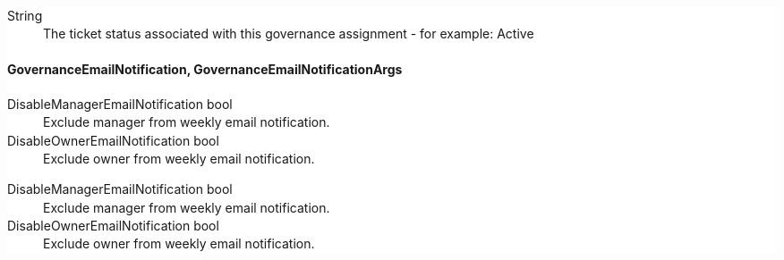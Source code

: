 </span>
        <span class="property-indicator"></span>
        <span class="property-type">String</span>
    </dt>
    <dd>The ticket status associated with this governance assignment - for example: Active</dd></dl>
</pulumi-choosable>
</div>

<h4 id="governanceemailnotification">
Governance<wbr>Email<wbr>Notification<pulumi-choosable type="language" values="python,go" class="inline">, Governance<wbr>Email<wbr>Notification<wbr>Args</pulumi-choosable>
</h4>

<div>
<pulumi-choosable type="language" values="csharp">
<dl class="resources-properties"><dt class="property-optional"
            title="Optional">
        <span id="disablemanageremailnotification_csharp">
<a data-swiftype-name="resource-property" data-swiftype-type="text" href="#disablemanageremailnotification_csharp" style="color: inherit; text-decoration: inherit;">Disable<wbr>Manager<wbr>Email<wbr>Notification</a>
</span>
        <span class="property-indicator"></span>
        <span class="property-type">bool</span>
    </dt>
    <dd>Exclude manager from weekly email notification.</dd><dt class="property-optional"
            title="Optional">
        <span id="disableowneremailnotification_csharp">
<a data-swiftype-name="resource-property" data-swiftype-type="text" href="#disableowneremailnotification_csharp" style="color: inherit; text-decoration: inherit;">Disable<wbr>Owner<wbr>Email<wbr>Notification</a>
</span>
        <span class="property-indicator"></span>
        <span class="property-type">bool</span>
    </dt>
    <dd>Exclude  owner from weekly email notification.</dd></dl>
</pulumi-choosable>
</div>

<div>
<pulumi-choosable type="language" values="go">
<dl class="resources-properties"><dt class="property-optional"
            title="Optional">
        <span id="disablemanageremailnotification_go">
<a data-swiftype-name="resource-property" data-swiftype-type="text" href="#disablemanageremailnotification_go" style="color: inherit; text-decoration: inherit;">Disable<wbr>Manager<wbr>Email<wbr>Notification</a>
</span>
        <span class="property-indicator"></span>
        <span class="property-type">bool</span>
    </dt>
    <dd>Exclude manager from weekly email notification.</dd><dt class="property-optional"
            title="Optional">
        <span id="disableowneremailnotification_go">
<a data-swiftype-name="resource-property" data-swiftype-type="text" href="#disableowneremailnotification_go" style="color: inherit; text-decoration: inherit;">Disable<wbr>Owner<wbr>Email<wbr>Notification</a>
</span>
        <span class="property-indicator"></span>
        <span class="property-type">bool</span>
    </dt>
    <dd>Exclude  owner from weekly email notification.</dd></dl>
</pulumi-choosable>
</div>
